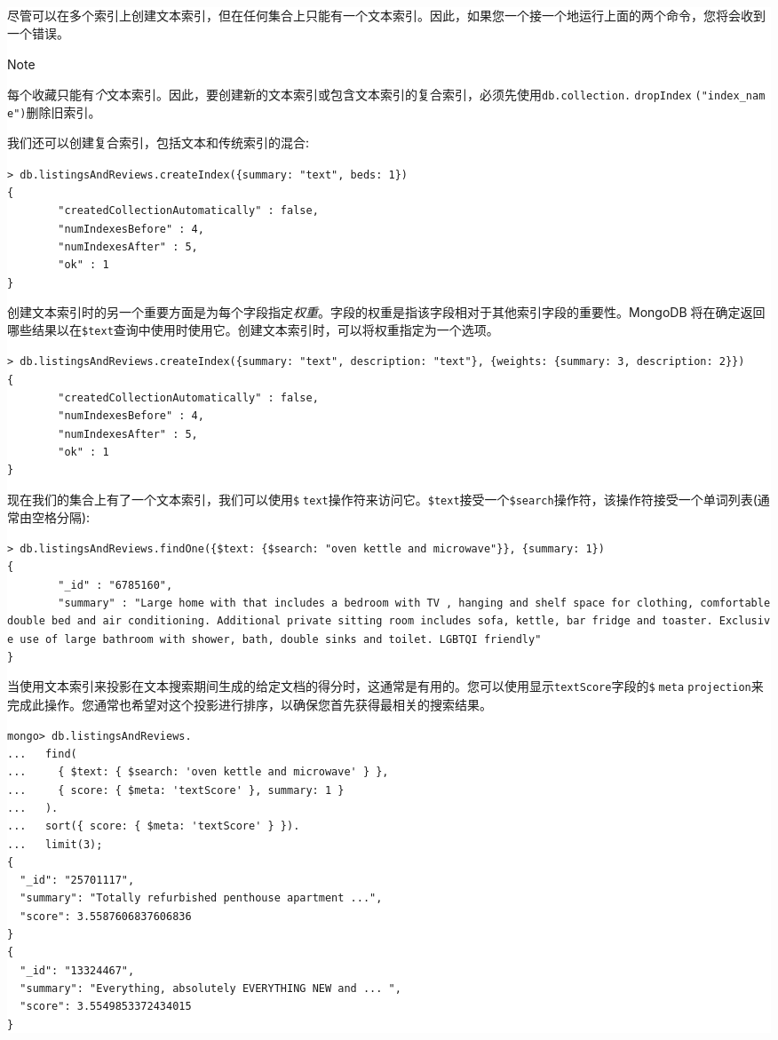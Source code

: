 尽管可以在多个索引上创建文本索引，但在任何集合上只能有一个文本索引。因此，如果您一个接一个地运行上面的两个命令，您将会收到一个错误。

Note

每个收藏只能有*个*文本索引。因此，要创建新的文本索引或包含文本索引的复合索引，必须先使用`db.collection.` `dropIndex` `("index_name")`删除旧索引。

我们还可以创建复合索引，包括文本和传统索引的混合:

```
> db.listingsAndReviews.createIndex({summary: "text", beds: 1})
{
        "createdCollectionAutomatically" : false,
        "numIndexesBefore" : 4,
        "numIndexesAfter" : 5,
        "ok" : 1
}

```

创建文本索引时的另一个重要方面是为每个字段指定*权重*。字段的权重是指该字段相对于其他索引字段的重要性。MongoDB 将在确定返回哪些结果以在`$text`查询中使用时使用它。创建文本索引时，可以将权重指定为一个选项。

```
> db.listingsAndReviews.createIndex({summary: "text", description: "text"}, {weights: {summary: 3, description: 2}})
{
        "createdCollectionAutomatically" : false,
        "numIndexesBefore" : 4,
        "numIndexesAfter" : 5,
        "ok" : 1
}

```

现在我们的集合上有了一个文本索引，我们可以使用`$` `text`操作符来访问它。`$text`接受一个`$search`操作符，该操作符接受一个单词列表(通常由空格分隔):

```
> db.listingsAndReviews.findOne({$text: {$search: "oven kettle and microwave"}}, {summary: 1})
{
        "_id" : "6785160",
        "summary" : "Large home with that includes a bedroom with TV , hanging and shelf space for clothing, comfortable double bed and air conditioning. Additional private sitting room includes sofa, kettle, bar fridge and toaster. Exclusive use of large bathroom with shower, bath, double sinks and toilet. LGBTQI friendly"
}

```

当使用文本索引来投影在文本搜索期间生成的给定文档的得分时，这通常是有用的。您可以使用显示`textScore`字段的`$` `meta` `projection`来完成此操作。您通常也希望对这个投影进行排序，以确保您首先获得最相关的搜索结果。

```
mongo> db.listingsAndReviews.
...   find(
...     { $text: { $search: 'oven kettle and microwave' } },
...     { score: { $meta: 'textScore' }, summary: 1 }
...   ).
...   sort({ score: { $meta: 'textScore' } }).
...   limit(3);
{
  "_id": "25701117",
  "summary": "Totally refurbished penthouse apartment ...",
  "score": 3.5587606837606836
}
{
  "_id": "13324467",
  "summary": "Everything, absolutely EVERYTHING NEW and ... ",
  "score": 3.5549853372434015
}
```